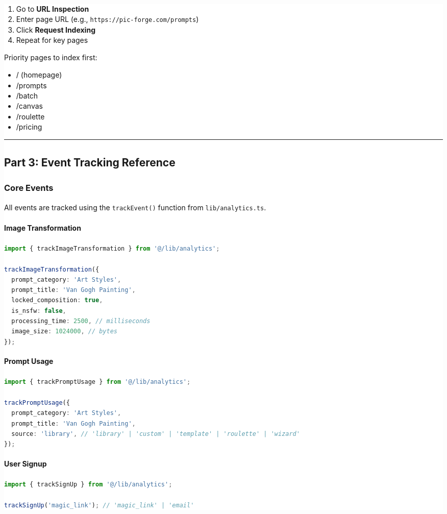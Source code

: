 1. Go to **URL Inspection**
2. Enter page URL (e.g., `https://pic-forge.com/prompts`)
3. Click **Request Indexing**
4. Repeat for key pages

Priority pages to index first:
- / (homepage)
- /prompts
- /batch
- /canvas
- /roulette
- /pricing

---

## Part 3: Event Tracking Reference

### Core Events

All events are tracked using the `trackEvent()` function from `lib/analytics.ts`.

#### Image Transformation
```typescript
import { trackImageTransformation } from '@/lib/analytics';

trackImageTransformation({
  prompt_category: 'Art Styles',
  prompt_title: 'Van Gogh Painting',
  locked_composition: true,
  is_nsfw: false,
  processing_time: 2500, // milliseconds
  image_size: 1024000, // bytes
});
```

#### Prompt Usage
```typescript
import { trackPromptUsage } from '@/lib/analytics';

trackPromptUsage({
  prompt_category: 'Art Styles',
  prompt_title: 'Van Gogh Painting',
  source: 'library', // 'library' | 'custom' | 'template' | 'roulette' | 'wizard'
});
```

#### User Signup
```typescript
import { trackSignUp } from '@/lib/analytics';

trackSignUp('magic_link'); // 'magic_link' | 'email'
```
